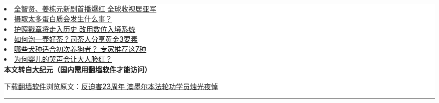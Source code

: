 <li><a href="https://github.com/1992513/djy/blob/master/gb/25/9/15/n14594977.md#1">全智贤、姜栋元新剧首播爆红 全球收视居亚军</a></li>
<li><a href="https://github.com/1992513/djy/blob/master/gb/25/9/14/n14594138.md#1">摄取太多蛋白质会发生什么事？</a></li>
<li><a href="https://github.com/1992513/djy/blob/master/gb/25/9/16/n14595548.md#1">护照戳章将走入历史 改用数位入境系统</a></li>
<li><a href="https://github.com/1992513/djy/blob/master/gb/25/9/15/n14595186.md#1">如何泡一壶好茶？司茶人分享黄金3要素</a></li>
<li><a href="https://github.com/1992513/djy/blob/master/gb/25/9/15/n14594972.md#1">哪些犬种适合初次养狗者？ 专家推荐这7种</a></li>
<li><a href="https://github.com/1992513/djy/blob/master/gb/25/9/15/n14594757.md#1">为何婴儿的哭声会让大人脸红？</a></li>
<strong>本文转自<a href="https://www.epochtimes.com">大纪元</a>（国内需用<a href="https://github.com/1992513/www/blob/master/README.md#8">翻墙软件</a>才能访问）</strong><p>下载<a href="https://github.com/1992513/www/blob/master/README.md#8">翻墙软件</a>浏览原文：<a href="https://www.epochtimes.com/gb/22/7/17/n13782882.htm">反迫害23周年 澳墨尔本法轮功学员烛光夜悼</a></p><hr>